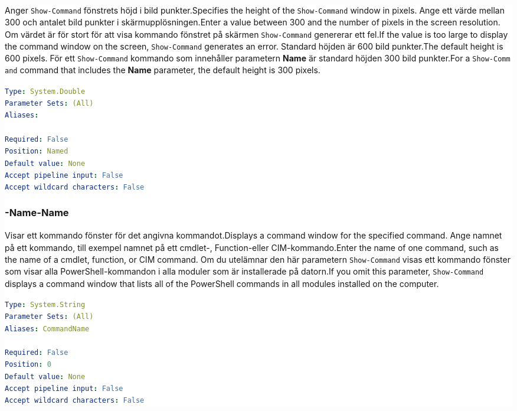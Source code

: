 <span data-ttu-id="26e8d-173">Anger `Show-Command` fönstrets höjd i bild punkter.</span><span class="sxs-lookup"><span data-stu-id="26e8d-173">Specifies the height of the `Show-Command` window in pixels.</span></span> <span data-ttu-id="26e8d-174">Ange ett värde mellan 300 och antalet bild punkter i skärmupplösningen.</span><span class="sxs-lookup"><span data-stu-id="26e8d-174">Enter a value between 300 and the number of pixels in the screen resolution.</span></span> <span data-ttu-id="26e8d-175">Om värdet är för stort för att visa kommando fönstret på skärmen `Show-Command` genererar ett fel.</span><span class="sxs-lookup"><span data-stu-id="26e8d-175">If the value is too large to display the command window on the screen, `Show-Command` generates an error.</span></span> <span data-ttu-id="26e8d-176">Standard höjden är 600 bild punkter.</span><span class="sxs-lookup"><span data-stu-id="26e8d-176">The default height is 600 pixels.</span></span> <span data-ttu-id="26e8d-177">För ett `Show-Command` kommando som innehåller parametern **Name** är standard höjden 300 bild punkter.</span><span class="sxs-lookup"><span data-stu-id="26e8d-177">For a `Show-Command` command that includes the **Name** parameter, the default height is 300 pixels.</span></span>

```yaml
Type: System.Double
Parameter Sets: (All)
Aliases:

Required: False
Position: Named
Default value: None
Accept pipeline input: False
Accept wildcard characters: False
```

### <span data-ttu-id="26e8d-178">-Name</span><span class="sxs-lookup"><span data-stu-id="26e8d-178">-Name</span></span>

<span data-ttu-id="26e8d-179">Visar ett kommando fönster för det angivna kommandot.</span><span class="sxs-lookup"><span data-stu-id="26e8d-179">Displays a command window for the specified command.</span></span> <span data-ttu-id="26e8d-180">Ange namnet på ett kommando, till exempel namnet på ett cmdlet-, Function-eller CIM-kommando.</span><span class="sxs-lookup"><span data-stu-id="26e8d-180">Enter the name of one command, such as the name of a cmdlet, function, or CIM command.</span></span> <span data-ttu-id="26e8d-181">Om du utelämnar den här parametern `Show-Command` visas ett kommando fönster som visar alla PowerShell-kommandon i alla moduler som är installerade på datorn.</span><span class="sxs-lookup"><span data-stu-id="26e8d-181">If you omit this parameter, `Show-Command` displays a command window that lists all of the PowerShell commands in all modules installed on the computer.</span></span>

```yaml
Type: System.String
Parameter Sets: (All)
Aliases: CommandName

Required: False
Position: 0
Default value: None
Accept pipeline input: False
Accept wildcard characters: False
```
